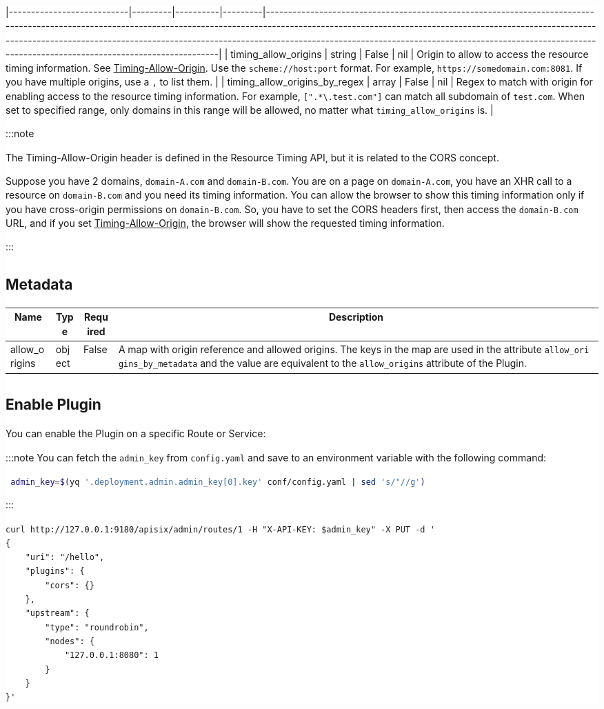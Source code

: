 |---------------------------|---------|----------|---------|----------------------------------------------------------------------------------------------------------------------------------------------------------------------------------------------------------------------------------------------------------------------------------------------------------------------------------------------------------------------------------------------------|
| timing_allow_origins             | string  | False    | nil     | Origin to allow to access the resource timing information. See [Timing-Allow-Origin](https://developer.mozilla.org/en-US/docs/Web/HTTP/Headers/Timing-Allow-Origin). Use the `scheme://host:port` format. For example, `https://somedomain.com:8081`. If you have multiple origins, use a `,` to list them. |
| timing_allow_origins_by_regex    | array   | False    | nil     | Regex to match with origin for enabling access to the resource timing information. For example, `[".*\.test.com"]` can match all subdomain of `test.com`. When set to specified range, only domains in this range will be allowed, no matter what `timing_allow_origins` is. |

:::note

The Timing-Allow-Origin header is defined in the Resource Timing API, but it is related to the CORS concept.

Suppose you have 2 domains, `domain-A.com` and `domain-B.com`.
You are on a page on `domain-A.com`, you have an XHR call to a resource on `domain-B.com` and you need its timing information.
You can allow the browser to show this timing information only if you have cross-origin permissions on `domain-B.com`.
So, you have to set the CORS headers first, then access the `domain-B.com` URL, and if you set [Timing-Allow-Origin](https://developer.mozilla.org/en-US/docs/Web/HTTP/Headers/Timing-Allow-Origin), the browser will show the requested timing information.

:::

## Metadata

| Name          | Type   | Required | Description                                                                                                                                                                                             |
|---------------|--------|----------|---------------------------------------------------------------------------------------------------------------------------------------------------------------------------------------------------------|
| allow_origins | object | False    | A map with origin reference and allowed origins. The keys in the map are used in the attribute `allow_origins_by_metadata` and the value are equivalent to the `allow_origins` attribute of the Plugin. |

## Enable Plugin

You can enable the Plugin on a specific Route or Service:

:::note
You can fetch the `admin_key` from `config.yaml` and save to an environment variable with the following command:

```bash
 admin_key=$(yq '.deployment.admin.admin_key[0].key' conf/config.yaml | sed 's/"//g')
```

:::

```shell
curl http://127.0.0.1:9180/apisix/admin/routes/1 -H "X-API-KEY: $admin_key" -X PUT -d '
{
    "uri": "/hello",
    "plugins": {
        "cors": {}
    },
    "upstream": {
        "type": "roundrobin",
        "nodes": {
            "127.0.0.1:8080": 1
        }
    }
}'
```
